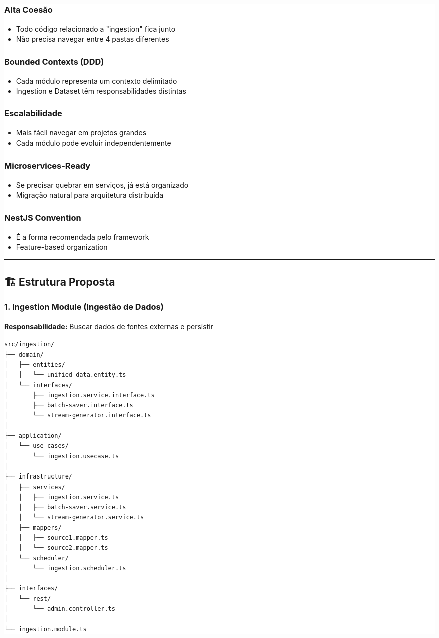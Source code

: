 ### **Alta Coesão**
- Todo código relacionado a "ingestion" fica junto
- Não precisa navegar entre 4 pastas diferentes

### **Bounded Contexts (DDD)**
- Cada módulo representa um contexto delimitado
- Ingestion e Dataset têm responsabilidades distintas

### **Escalabilidade**
- Mais fácil navegar em projetos grandes
- Cada módulo pode evoluir independentemente

### **Microservices-Ready**
- Se precisar quebrar em serviços, já está organizado
- Migração natural para arquitetura distribuída

### **NestJS Convention**
- É a forma recomendada pelo framework
- Feature-based organization

---

## 🏗️ Estrutura Proposta

### **1. Ingestion Module** (Ingestão de Dados)

**Responsabilidade:** Buscar dados de fontes externas e persistir

```
src/ingestion/
├── domain/
│   ├── entities/
│   │   └── unified-data.entity.ts
│   └── interfaces/
│       ├── ingestion.service.interface.ts
│       ├── batch-saver.interface.ts
│       └── stream-generator.interface.ts
│
├── application/
│   └── use-cases/
│       └── ingestion.usecase.ts
│
├── infrastructure/
│   ├── services/
│   │   ├── ingestion.service.ts
│   │   ├── batch-saver.service.ts
│   │   └── stream-generator.service.ts
│   ├── mappers/
│   │   ├── source1.mapper.ts
│   │   └── source2.mapper.ts
│   └── scheduler/
│       └── ingestion.scheduler.ts
│
├── interfaces/
│   └── rest/
│       └── admin.controller.ts
│
└── ingestion.module.ts
```
